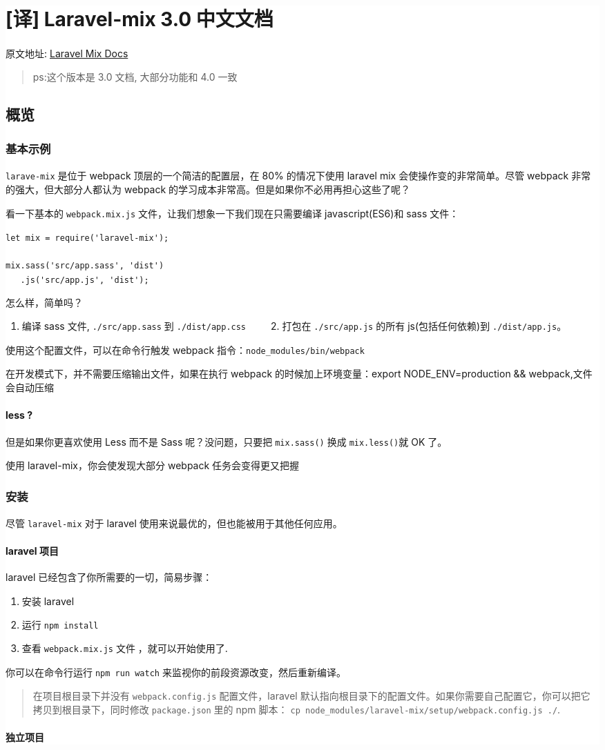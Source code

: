 # [译] Laravel-mix 3.0 中文文档

原文地址: [Laravel Mix Docs](https://github.com/JeffreyWay/laravel-mix/tree/master/docs#readme)

> ps:这个版本是 3.0 文档, 大部分功能和 4.0 一致

## 概览

### 基本示例

`larave-mix` 是位于 webpack 顶层的一个简洁的配置层，在 80% 的情况下使用 laravel mix 会使操作变的非常简单。尽管 webpack 非常的强大，但大部分人都认为 webpack 的学习成本非常高。但是如果你不必用再担心这些了呢？

看一下基本的 `webpack.mix.js` 文件，让我们想象一下我们现在只需要编译 javascript(ES6)和 sass 文件：

```
let mix = require('laravel-mix');

mix.sass('src/app.sass', 'dist')
   .js('src/app.js', 'dist');
```

怎么样，简单吗？

1. 编译 sass 文件, `./src/app.sass` 到 `./dist/app.css`
   　　 2. 打包在 `./src/app.js` 的所有 js(包括任何依赖)到 `./dist/app.js`。

使用这个配置文件，可以在命令行触发 webpack 指令：`node_modules/bin/webpack`

在开发模式下，并不需要压缩输出文件，如果在执行 webpack 的时候加上环境变量：export NODE_ENV=production && webpack,文件会自动压缩

#### less ?

但是如果你更喜欢使用 Less 而不是 Sass 呢？没问题，只要把 `mix.sass()` 换成 `mix.less()`就 OK 了。

使用 laravel-mix，你会使发现大部分 webpack 任务会变得更又把握

### 安装

尽管 `laravel-mix` 对于 laravel 使用来说最优的，但也能被用于其他任何应用。

#### laravel 项目

laravel 已经包含了你所需要的一切，简易步骤：

1. 安装 laravel

2. 运行 `npm install`

3. 查看 `webpack.mix.js` 文件 ，就可以开始使用了.

你可以在命令行运行 `npm run watch` 来监视你的前段资源改变，然后重新编译。

> 在项目根目录下并没有 `webpack.config.js` 配置文件，laravel 默认指向根目录下的配置文件。如果你需要自己配置它，你可以把它拷贝到根目录下，同时修改 `package.json` 里的 npm 脚本： `cp node_modules/laravel-mix/setup/webpack.config.js ./`.

#### 独立项目
